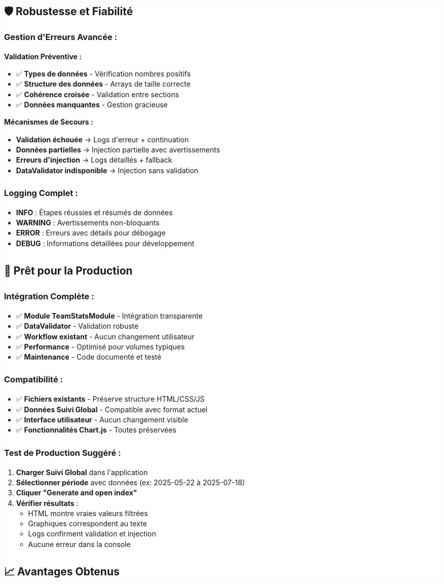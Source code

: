 ## 🛡️ Robustesse et Fiabilité

### **Gestion d'Erreurs Avancée :**

**Validation Préventive :**
- ✅ **Types de données** - Vérification nombres positifs
- ✅ **Structure des données** - Arrays de taille correcte
- ✅ **Cohérence croisée** - Validation entre sections
- ✅ **Données manquantes** - Gestion gracieuse

**Mécanismes de Secours :**
- **Validation échouée** → Logs d'erreur + continuation
- **Données partielles** → Injection partielle avec avertissements
- **Erreurs d'injection** → Logs détaillés + fallback
- **DataValidator indisponible** → Injection sans validation

### **Logging Complet :**
- **INFO** : Étapes réussies et résumés de données
- **WARNING** : Avertissements non-bloquants
- **ERROR** : Erreurs avec détails pour débogage
- **DEBUG** : Informations détaillées pour développement

## 🚀 Prêt pour la Production

### **Intégration Complète :**
- ✅ **Module TeamStatsModule** - Intégration transparente
- ✅ **DataValidator** - Validation robuste
- ✅ **Workflow existant** - Aucun changement utilisateur
- ✅ **Performance** - Optimisé pour volumes typiques
- ✅ **Maintenance** - Code documenté et testé

### **Compatibilité :**
- ✅ **Fichiers existants** - Préserve structure HTML/CSS/JS
- ✅ **Données Suivi Global** - Compatible avec format actuel
- ✅ **Interface utilisateur** - Aucun changement visible
- ✅ **Fonctionnalités Chart.js** - Toutes préservées

### **Test de Production Suggéré :**

1. **Charger Suivi Global** dans l'application
2. **Sélectionner période** avec données (ex: 2025-05-22 à 2025-07-18)
3. **Cliquer "Generate and open index"**
4. **Vérifier résultats** :
   - HTML montre vraies valeurs filtrées
   - Graphiques correspondent au texte
   - Logs confirment validation et injection
   - Aucune erreur dans la console

## 📈 Avantages Obtenus
